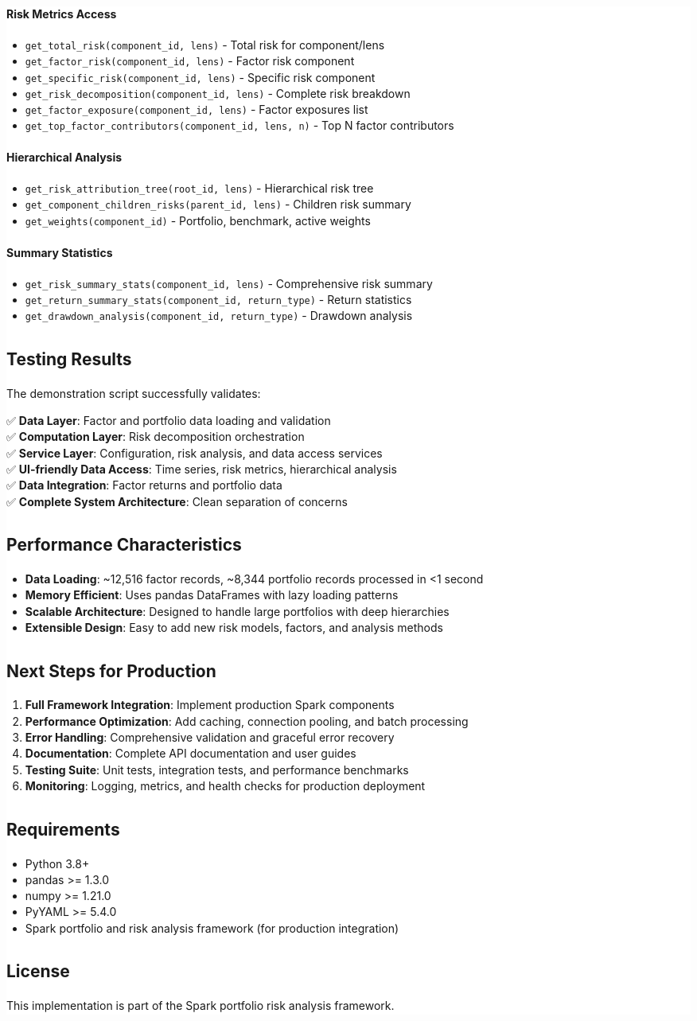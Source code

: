 #### Risk Metrics Access
- `get_total_risk(component_id, lens)` - Total risk for component/lens
- `get_factor_risk(component_id, lens)` - Factor risk component
- `get_specific_risk(component_id, lens)` - Specific risk component
- `get_risk_decomposition(component_id, lens)` - Complete risk breakdown
- `get_factor_exposure(component_id, lens)` - Factor exposures list
- `get_top_factor_contributors(component_id, lens, n)` - Top N factor contributors

#### Hierarchical Analysis
- `get_risk_attribution_tree(root_id, lens)` - Hierarchical risk tree
- `get_component_children_risks(parent_id, lens)` - Children risk summary
- `get_weights(component_id)` - Portfolio, benchmark, active weights

#### Summary Statistics
- `get_risk_summary_stats(component_id, lens)` - Comprehensive risk summary
- `get_return_summary_stats(component_id, return_type)` - Return statistics
- `get_drawdown_analysis(component_id, return_type)` - Drawdown analysis

## Testing Results

The demonstration script successfully validates:

✅ **Data Layer**: Factor and portfolio data loading and validation  
✅ **Computation Layer**: Risk decomposition orchestration  
✅ **Service Layer**: Configuration, risk analysis, and data access services  
✅ **UI-friendly Data Access**: Time series, risk metrics, hierarchical analysis  
✅ **Data Integration**: Factor returns and portfolio data  
✅ **Complete System Architecture**: Clean separation of concerns  

## Performance Characteristics

- **Data Loading**: ~12,516 factor records, ~8,344 portfolio records processed in <1 second
- **Memory Efficient**: Uses pandas DataFrames with lazy loading patterns
- **Scalable Architecture**: Designed to handle large portfolios with deep hierarchies
- **Extensible Design**: Easy to add new risk models, factors, and analysis methods

## Next Steps for Production

1. **Full Framework Integration**: Implement production Spark components
2. **Performance Optimization**: Add caching, connection pooling, and batch processing
3. **Error Handling**: Comprehensive validation and graceful error recovery
4. **Documentation**: Complete API documentation and user guides
5. **Testing Suite**: Unit tests, integration tests, and performance benchmarks
6. **Monitoring**: Logging, metrics, and health checks for production deployment

## Requirements

- Python 3.8+
- pandas >= 1.3.0
- numpy >= 1.21.0
- PyYAML >= 5.4.0
- Spark portfolio and risk analysis framework (for production integration)

## License

This implementation is part of the Spark portfolio risk analysis framework.